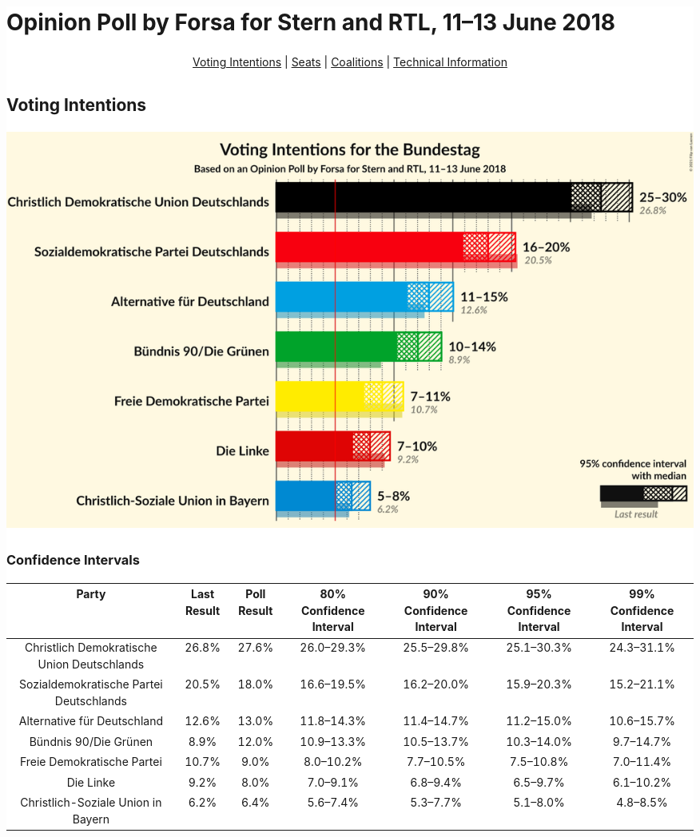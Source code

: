 # Opinion Poll by Forsa for Stern and RTL, 11–13 June 2018

<p align="center"><a href="#voting-intentions">Voting Intentions</a> | <a href="#seats">Seats</a> | <a href="#coalitions">Coalitions</a> | <a href="#technical-information">Technical Information</a></p>

## Voting Intentions

![Graph with voting intentions not yet produced](2018-06-13-Forsa.png "Voting Intentions")

### Confidence Intervals

| Party | Last Result | Poll Result | 80% Confidence Interval | 90% Confidence Interval | 95% Confidence Interval | 99% Confidence Interval |
|:-----:|:-----------:|:-----------:|:-----------------------:|:-----------------------:|:-----------------------:|:-----------------------:|
| Christlich Demokratische Union Deutschlands | 26.8% | 27.6% | 26.0–29.3% |25.5–29.8% |25.1–30.3% |24.3–31.1% |
| Sozialdemokratische Partei Deutschlands | 20.5% | 18.0% | 16.6–19.5% |16.2–20.0% |15.9–20.3% |15.2–21.1% |
| Alternative für Deutschland | 12.6% | 13.0% | 11.8–14.3% |11.4–14.7% |11.2–15.0% |10.6–15.7% |
| Bündnis 90/Die Grünen | 8.9% | 12.0% | 10.9–13.3% |10.5–13.7% |10.3–14.0% |9.7–14.7% |
| Freie Demokratische Partei | 10.7% | 9.0% | 8.0–10.2% |7.7–10.5% |7.5–10.8% |7.0–11.4% |
| Die Linke | 9.2% | 8.0% | 7.0–9.1% |6.8–9.4% |6.5–9.7% |6.1–10.2% |
| Christlich-Soziale Union in Bayern | 6.2% | 6.4% | 5.6–7.4% |5.3–7.7% |5.1–8.0% |4.8–8.5% |
